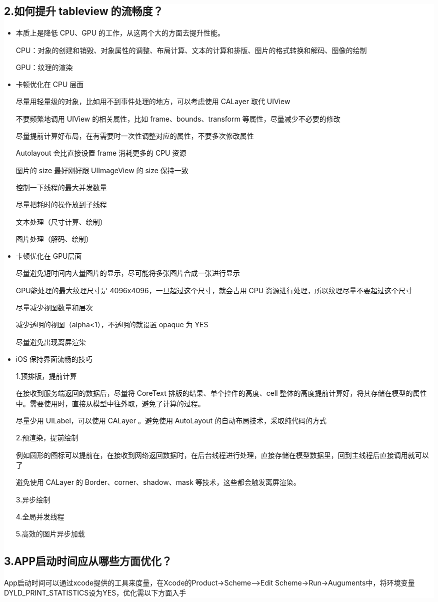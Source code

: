 ## 2.如何提升 tableview 的流畅度？

*   本质上是降低 CPU、GPU 的工作，从这两个大的方面去提升性能。

    CPU：对象的创建和销毁、对象属性的调整、布局计算、文本的计算和排版、图片的格式转换和解码、图像的绘制

    GPU：纹理的渲染

*   卡顿优化在 CPU 层面

    尽量用轻量级的对象，比如用不到事件处理的地方，可以考虑使用 CALayer 取代 UIView

    不要频繁地调用 UIView 的相关属性，比如 frame、bounds、transform 等属性，尽量减少不必要的修改

    尽量提前计算好布局，在有需要时一次性调整对应的属性，不要多次修改属性

    Autolayout 会比直接设置 frame 消耗更多的 CPU 资源

    图片的 size 最好刚好跟 UIImageView 的 size 保持一致

    控制一下线程的最大并发数量

    尽量把耗时的操作放到子线程

    文本处理（尺寸计算、绘制）

    图片处理（解码、绘制）

*   卡顿优化在 GPU层面

    尽量避免短时间内大量图片的显示，尽可能将多张图片合成一张进行显示

    GPU能处理的最大纹理尺寸是 4096x4096，一旦超过这个尺寸，就会占用 CPU 资源进行处理，所以纹理尽量不要超过这个尺寸

    尽量减少视图数量和层次

    减少透明的视图（alpha<1），不透明的就设置 opaque 为 YES

    尽量避免出现离屏渲染

*   iOS 保持界面流畅的技巧

    1.预排版，提前计算

    在接收到服务端返回的数据后，尽量将 CoreText 排版的结果、单个控件的高度、cell 整体的高度提前计算好，将其存储在模型的属性中。需要使用时，直接从模型中往外取，避免了计算的过程。

    尽量少用 UILabel，可以使用 CALayer 。避免使用 AutoLayout 的自动布局技术，采取纯代码的方式

    2.预渲染，提前绘制

    例如圆形的图标可以提前在，在接收到网络返回数据时，在后台线程进行处理，直接存储在模型数据里，回到主线程后直接调用就可以了

    避免使用 CALayer 的 Border、corner、shadow、mask 等技术，这些都会触发离屏渲染。

    3.异步绘制

    4.全局并发线程

    5.高效的图片异步加载

## 3.APP启动时间应从哪些方面优化？

App启动时间可以通过xcode提供的工具来度量，在Xcode的Product->Scheme-->Edit Scheme->Run->Auguments中，将环境变量DYLD_PRINT_STATISTICS设为YES，优化需以下方面入手
